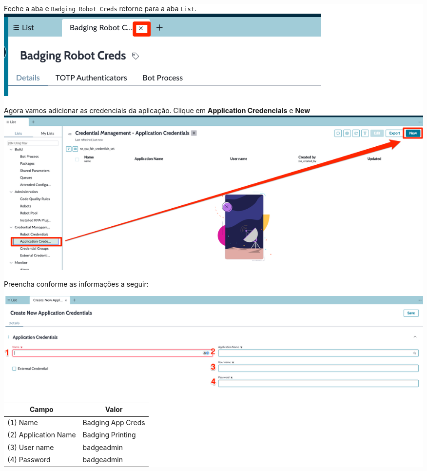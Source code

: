 Feche a aba e `Badging Robot Creds` retorne para a aba `List`.
![](../images/2024-12-10-22-23-26.png)

Agora vamos adicionar as credenciais da aplicação. Clique em **Application Credencials** e **New**
![](../images/2024-12-10-22-24-14.png)

Preencha conforme as informações a seguir:

![](../images/2024-12-10-22-25-48.png)

| Campo | Valor |
|-------|-------|
| (1) Name | Badging App Creds |
| (2) Application Name | Badging Printing |
| (3) User name | badgeadmin |
| (4) Password | badgeadmin |
